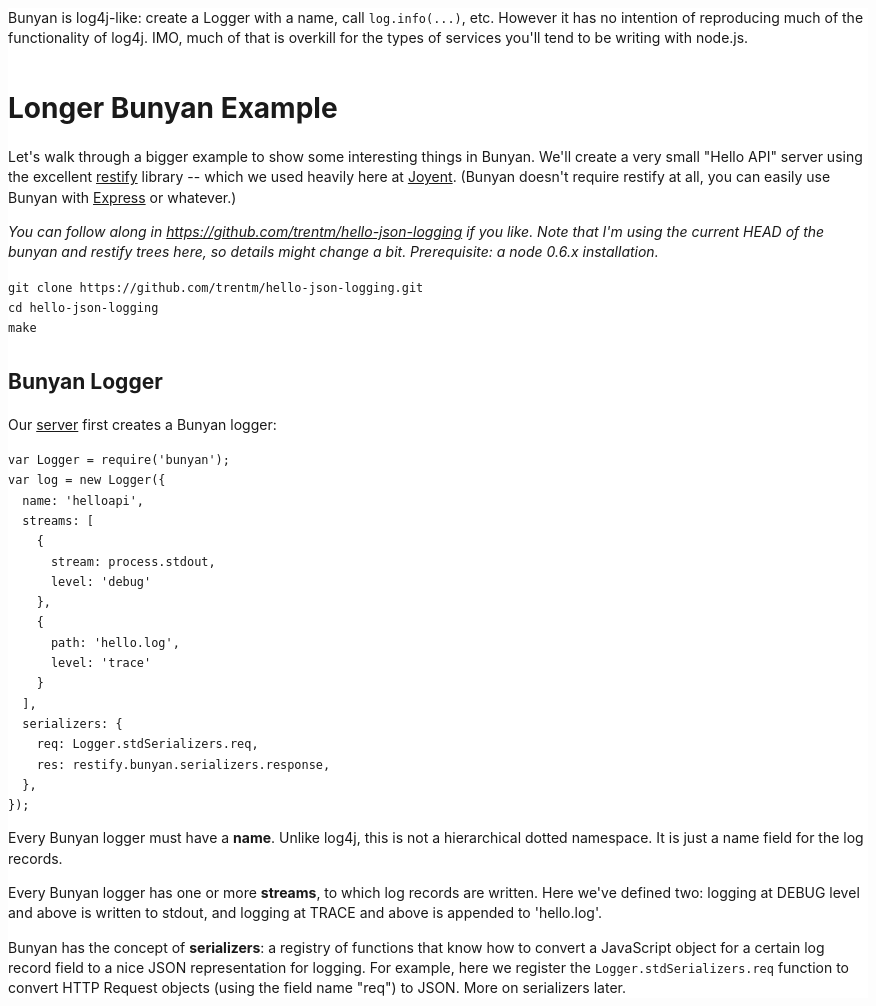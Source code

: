 Bunyan is log4j-like: create a Logger with a name, call `log.info(...)`, etc. However it has no intention of reproducing much of the functionality of log4j. IMO, much of that is overkill for the types of services you'll tend to be writing with node.js.


# Longer Bunyan Example

Let's walk through a bigger example to show some interesting things in Bunyan. We'll create a very small "Hello API" server using the excellent [restify](https://github.com/mcavage/node-restify) library -- which we used heavily here at [Joyent](http://joyent.com). (Bunyan doesn't require restify at all, you can easily use Bunyan with [Express](http://expressjs.com/) or whatever.)

*You can follow along in <https://github.com/trentm/hello-json-logging> if you like. Note that I'm using the current HEAD of the bunyan and restify trees here, so details might change a bit. Prerequisite: a node 0.6.x installation.*

    git clone https://github.com/trentm/hello-json-logging.git
    cd hello-json-logging
    make


## Bunyan Logger

Our [server](https://github.com/trentm/hello-json-logging/blob/master/server.js) first creates a Bunyan logger:

    var Logger = require('bunyan');
    var log = new Logger({
      name: 'helloapi',
      streams: [
        {
          stream: process.stdout,
          level: 'debug'
        },
        {
          path: 'hello.log',
          level: 'trace'
        }
      ],
      serializers: {
        req: Logger.stdSerializers.req,
        res: restify.bunyan.serializers.response,
      },
    });

Every Bunyan logger must have a **name**. Unlike log4j, this is not a hierarchical dotted namespace. It is just a name field for the log records.

Every Bunyan logger has one or more **streams**, to which log records are written. Here we've defined two: logging at DEBUG level and above is written to stdout, and logging at TRACE and above is appended to 'hello.log'.

Bunyan has the concept of **serializers**: a registry of functions that know how to convert a JavaScript object for a certain log record field to a nice JSON representation for logging. For example, here we register the `Logger.stdSerializers.req` function to convert HTTP Request objects (using the field name "req") to JSON. More on serializers later.
